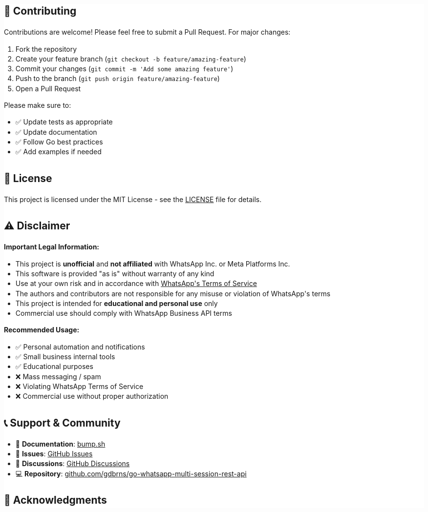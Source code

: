 ## 🤝 Contributing

Contributions are welcome! Please feel free to submit a Pull Request. For major changes:

1. Fork the repository
2. Create your feature branch (`git checkout -b feature/amazing-feature`)
3. Commit your changes (`git commit -m 'Add some amazing feature'`)
4. Push to the branch (`git push origin feature/amazing-feature`)
5. Open a Pull Request

Please make sure to:
- ✅ Update tests as appropriate
- ✅ Update documentation
- ✅ Follow Go best practices
- ✅ Add examples if needed

## 📝 License

This project is licensed under the MIT License - see the [LICENSE](LICENSE) file for details.

## ⚠️ Disclaimer

**Important Legal Information:**

- This project is **unofficial** and **not affiliated** with WhatsApp Inc. or Meta Platforms Inc.
- This software is provided "as is" without warranty of any kind
- Use at your own risk and in accordance with [WhatsApp's Terms of Service](https://www.whatsapp.com/legal/terms-of-service)
- The authors and contributors are not responsible for any misuse or violation of WhatsApp's terms
- This project is intended for **educational and personal use** only
- Commercial use should comply with WhatsApp Business API terms

**Recommended Usage:**

- ✅ Personal automation and notifications
- ✅ Small business internal tools
- ✅ Educational purposes
- ❌ Mass messaging / spam
- ❌ Violating WhatsApp Terms of Service
- ❌ Commercial use without proper authorization

## 📞 Support & Community

- 📖 **Documentation**: [bump.sh](https://bump.sh/gdbrns/doc/go-whatsapp-multi-session-rest-api)
- 🐛 **Issues**: [GitHub Issues](https://github.com/gdbrns/go-whatsapp-multi-session-rest-api/issues)
- 💬 **Discussions**: [GitHub Discussions](https://github.com/gdbrns/go-whatsapp-multi-session-rest-api/discussions)
- 💻 **Repository**: [github.com/gdbrns/go-whatsapp-multi-session-rest-api](https://github.com/gdbrns/go-whatsapp-multi-session-rest-api)

## 🙏 Acknowledgments
